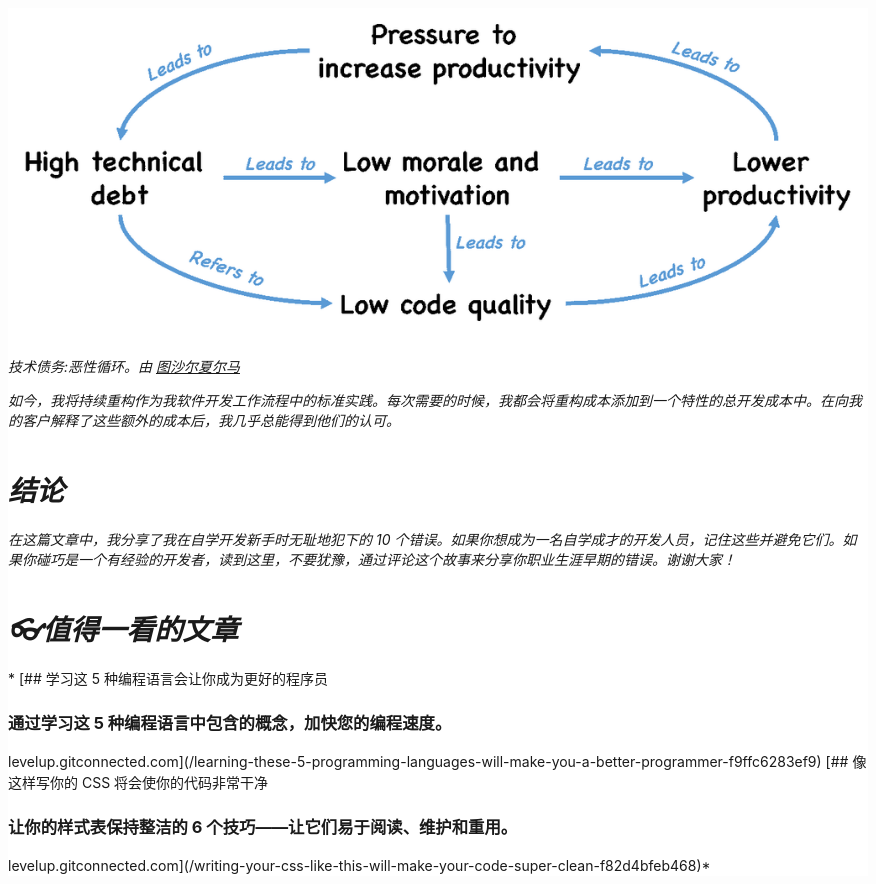*![](img/e6d68025e217c18dc4e48316d696fb0e.png)*

**技术债务:恶性循环。由* [*图沙尔夏尔马*](http://www.designsmells.com/articles/four-strategies-for-managing-technical-debt/)*

*如今，我将持续重构作为我软件开发工作流程中的标准实践。每次需要的时候，我都会将重构成本添加到一个特性的总开发成本中。在向我的客户解释了这些额外的成本后，我几乎总能得到他们的认可。*

# *结论*

*在这篇文章中，我分享了我在自学开发新手时无耻地犯下的 10 个错误。如果你想成为一名自学成才的开发人员，记住这些并避免它们。如果你碰巧是一个有经验的开发者，读到这里，不要犹豫，通过评论这个故事来分享你职业生涯早期的错误。谢谢大家！*

# *👓值得一看的文章*

*[](/learning-these-5-programming-languages-will-make-you-a-better-programmer-f9ffc6283ef9) [## 学习这 5 种编程语言会让你成为更好的程序员

### 通过学习这 5 种编程语言中包含的概念，加快您的编程速度。

levelup.gitconnected.com](/learning-these-5-programming-languages-will-make-you-a-better-programmer-f9ffc6283ef9) [](/writing-your-css-like-this-will-make-your-code-super-clean-f82d4bfeb468) [## 像这样写你的 CSS 将会使你的代码非常干净

### 让你的样式表保持整洁的 6 个技巧——让它们易于阅读、维护和重用。

levelup.gitconnected.com](/writing-your-css-like-this-will-make-your-code-super-clean-f82d4bfeb468)*